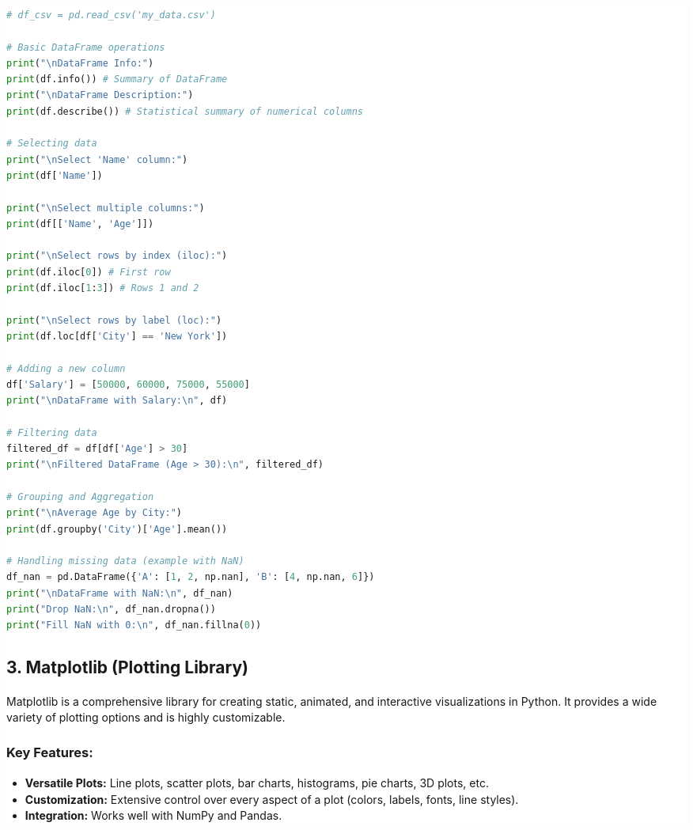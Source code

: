 ```python
# df_csv = pd.read_csv('my_data.csv')

# Basic DataFrame operations
print("\nDataFrame Info:")
print(df.info()) # Summary of DataFrame
print("\nDataFrame Description:")
print(df.describe()) # Statistical summary of numerical columns

# Selecting data
print("\nSelect 'Name' column:")
print(df['Name'])

print("\nSelect multiple columns:")
print(df[['Name', 'Age']])

print("\nSelect rows by index (iloc):")
print(df.iloc[0]) # First row
print(df.iloc[1:3]) # Rows 1 and 2

print("\nSelect rows by label (loc):")
print(df.loc[df['City'] == 'New York'])

# Adding a new column
df['Salary'] = [50000, 60000, 75000, 55000]
print("\nDataFrame with Salary:\n", df)

# Filtering data
filtered_df = df[df['Age'] > 30]
print("\nFiltered DataFrame (Age > 30):\n", filtered_df)

# Grouping and Aggregation
print("\nAverage Age by City:")
print(df.groupby('City')['Age'].mean())

# Handling missing data (example with NaN)
df_nan = pd.DataFrame({'A': [1, 2, np.nan], 'B': [4, np.nan, 6]})
print("\nDataFrame with NaN:\n", df_nan)
print("Drop NaN:\n", df_nan.dropna())
print("Fill NaN with 0:\n", df_nan.fillna(0))
```

## 3. Matplotlib (Plotting Library)

Matplotlib is a comprehensive library for creating static, animated, and interactive visualizations in Python. It provides a wide variety of plotting options and is highly customizable.

### Key Features:
-   **Versatile Plots:** Line plots, scatter plots, bar charts, histograms, pie charts, 3D plots, etc.
-   **Customization:** Extensive control over every aspect of a plot (colors, labels, fonts, line styles).
-   **Integration:** Works well with NumPy and Pandas.
